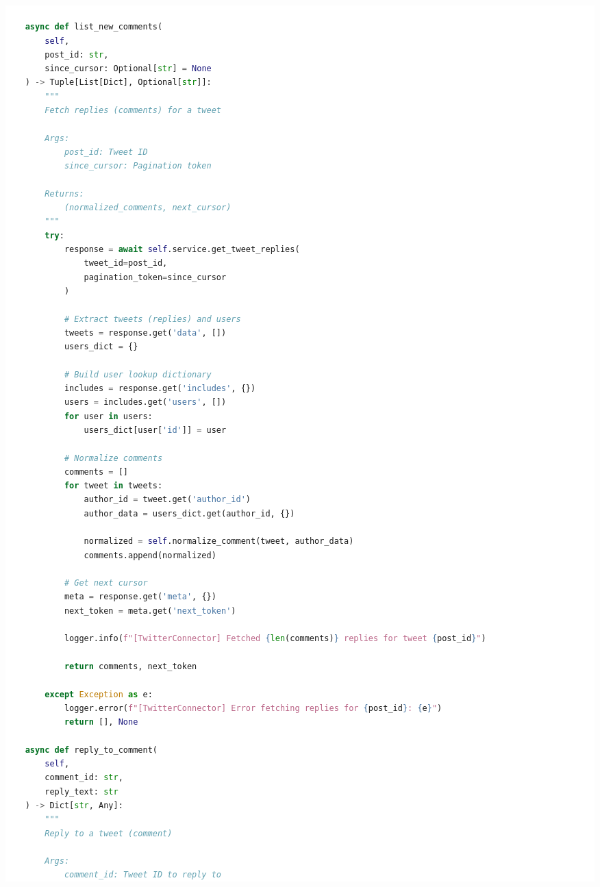 ```python

    async def list_new_comments(
        self,
        post_id: str,
        since_cursor: Optional[str] = None
    ) -> Tuple[List[Dict], Optional[str]]:
        """
        Fetch replies (comments) for a tweet

        Args:
            post_id: Tweet ID
            since_cursor: Pagination token

        Returns:
            (normalized_comments, next_cursor)
        """
        try:
            response = await self.service.get_tweet_replies(
                tweet_id=post_id,
                pagination_token=since_cursor
            )

            # Extract tweets (replies) and users
            tweets = response.get('data', [])
            users_dict = {}

            # Build user lookup dictionary
            includes = response.get('includes', {})
            users = includes.get('users', [])
            for user in users:
                users_dict[user['id']] = user

            # Normalize comments
            comments = []
            for tweet in tweets:
                author_id = tweet.get('author_id')
                author_data = users_dict.get(author_id, {})

                normalized = self.normalize_comment(tweet, author_data)
                comments.append(normalized)

            # Get next cursor
            meta = response.get('meta', {})
            next_token = meta.get('next_token')

            logger.info(f"[TwitterConnector] Fetched {len(comments)} replies for tweet {post_id}")

            return comments, next_token

        except Exception as e:
            logger.error(f"[TwitterConnector] Error fetching replies for {post_id}: {e}")
            return [], None

    async def reply_to_comment(
        self,
        comment_id: str,
        reply_text: str
    ) -> Dict[str, Any]:
        """
        Reply to a tweet (comment)

        Args:
            comment_id: Tweet ID to reply to
```